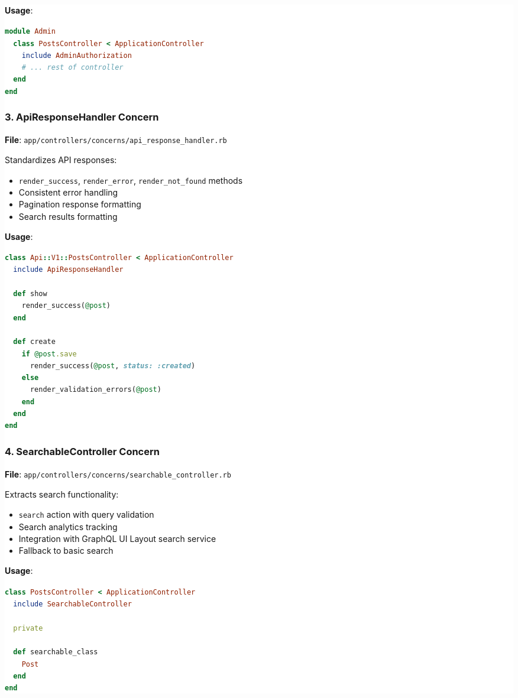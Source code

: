 **Usage**:
```ruby
module Admin
  class PostsController < ApplicationController
    include AdminAuthorization
    # ... rest of controller
  end
end
```

### 3. ApiResponseHandler Concern
**File**: `app/controllers/concerns/api_response_handler.rb`

Standardizes API responses:
- `render_success`, `render_error`, `render_not_found` methods
- Consistent error handling
- Pagination response formatting
- Search results formatting

**Usage**:
```ruby
class Api::V1::PostsController < ApplicationController
  include ApiResponseHandler

  def show
    render_success(@post)
  end

  def create
    if @post.save
      render_success(@post, status: :created)
    else
      render_validation_errors(@post)
    end
  end
end
```

### 4. SearchableController Concern
**File**: `app/controllers/concerns/searchable_controller.rb`

Extracts search functionality:
- `search` action with query validation
- Search analytics tracking
- Integration with GraphQL UI Layout search service
- Fallback to basic search

**Usage**:
```ruby
class PostsController < ApplicationController
  include SearchableController

  private

  def searchable_class
    Post
  end
end
```
